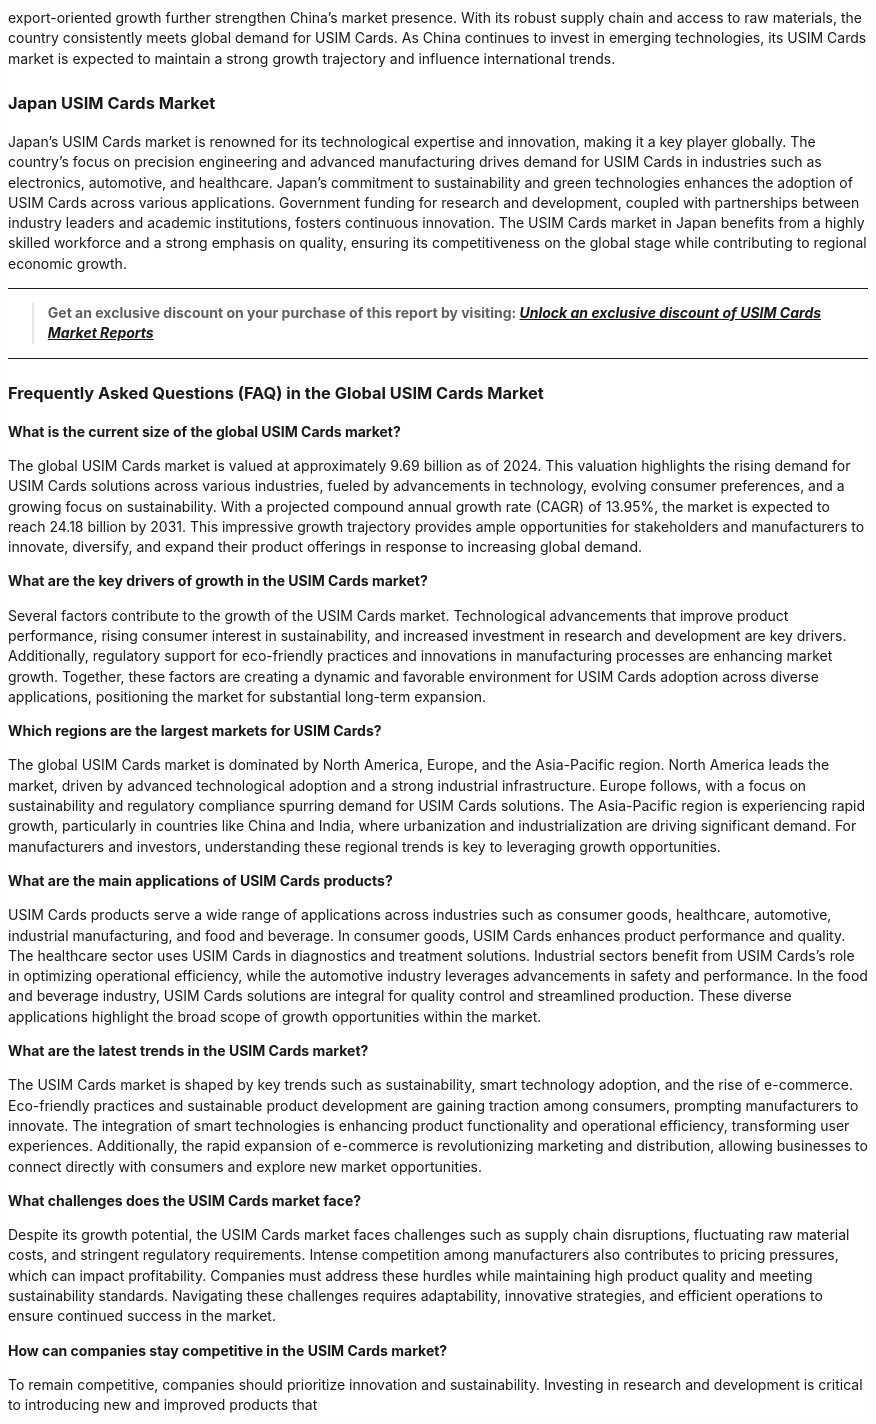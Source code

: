 export-oriented growth further strengthen China&rsquo;s market presence. With its robust supply chain and access to raw materials, the country consistently meets global demand for USIM Cards. As China continues to invest in emerging technologies, its USIM Cards market is expected to maintain a strong growth trajectory and influence international trends.</p><h3>Japan USIM Cards Market</h3><p>Japan&rsquo;s USIM Cards market is renowned for its technological expertise and innovation, making it a key player globally. The country&rsquo;s focus on precision engineering and advanced manufacturing drives demand for USIM Cards in industries such as electronics, automotive, and healthcare. Japan&rsquo;s commitment to sustainability and green technologies enhances the adoption of USIM Cards across various applications. Government funding for research and development, coupled with partnerships between industry leaders and academic institutions, fosters continuous innovation. The USIM Cards market in Japan benefits from a highly skilled workforce and a strong emphasis on quality, ensuring its competitiveness on the global stage while contributing to regional economic growth.</p><hr /><blockquote><p><strong>Get an exclusive discount on your purchase of this report by visiting: <em><a href="://marketresearchpulse.com/ask-for-discount/62495?utm_source=Github&amp;utm_medium=025">Unlock an exclusive discount of USIM Cards Market Reports</a></em>&nbsp;</strong></p></blockquote><hr /><h3>Frequently Asked Questions (FAQ) in the Global USIM Cards Market</h3><p><strong>What is the current size of the global USIM Cards market?</strong></p><p>The global USIM Cards market is valued at approximately 9.69 billion as of 2024. This valuation highlights the rising demand for USIM Cards solutions across various industries, fueled by advancements in technology, evolving consumer preferences, and a growing focus on sustainability. With a projected compound annual growth rate (CAGR) of 13.95%, the market is expected to reach 24.18 billion by 2031. This impressive growth trajectory provides ample opportunities for stakeholders and manufacturers to innovate, diversify, and expand their product offerings in response to increasing global demand.</p><p><strong>What are the key drivers of growth in the USIM Cards market?</strong></p><p>Several factors contribute to the growth of the USIM Cards market. Technological advancements that improve product performance, rising consumer interest in sustainability, and increased investment in research and development are key drivers. Additionally, regulatory support for eco-friendly practices and innovations in manufacturing processes are enhancing market growth. Together, these factors are creating a dynamic and favorable environment for USIM Cards adoption across diverse applications, positioning the market for substantial long-term expansion.</p><p><strong>Which regions are the largest markets for USIM Cards?</strong></p><p>The global USIM Cards market is dominated by North America, Europe, and the Asia-Pacific region. North America leads the market, driven by advanced technological adoption and a strong industrial infrastructure. Europe follows, with a focus on sustainability and regulatory compliance spurring demand for USIM Cards solutions. The Asia-Pacific region is experiencing rapid growth, particularly in countries like China and India, where urbanization and industrialization are driving significant demand. For manufacturers and investors, understanding these regional trends is key to leveraging growth opportunities.</p><p><strong>What are the main applications of USIM Cards products?</strong></p><p>USIM Cards products serve a wide range of applications across industries such as consumer goods, healthcare, automotive, industrial manufacturing, and food and beverage. In consumer goods, USIM Cards enhances product performance and quality. The healthcare sector uses USIM Cards in diagnostics and treatment solutions. Industrial sectors benefit from USIM Cards&rsquo;s role in optimizing operational efficiency, while the automotive industry leverages advancements in safety and performance. In the food and beverage industry, USIM Cards solutions are integral for quality control and streamlined production. These diverse applications highlight the broad scope of growth opportunities within the market.</p><p><strong>What are the latest trends in the USIM Cards market?</strong></p><p>The USIM Cards market is shaped by key trends such as sustainability, smart technology adoption, and the rise of e-commerce. Eco-friendly practices and sustainable product development are gaining traction among consumers, prompting manufacturers to innovate. The integration of smart technologies is enhancing product functionality and operational efficiency, transforming user experiences. Additionally, the rapid expansion of e-commerce is revolutionizing marketing and distribution, allowing businesses to connect directly with consumers and explore new market opportunities.</p><p><strong>What challenges does the USIM Cards market face?</strong></p><p>Despite its growth potential, the USIM Cards market faces challenges such as supply chain disruptions, fluctuating raw material costs, and stringent regulatory requirements. Intense competition among manufacturers also contributes to pricing pressures, which can impact profitability. Companies must address these hurdles while maintaining high product quality and meeting sustainability standards. Navigating these challenges requires adaptability, innovative strategies, and efficient operations to ensure continued success in the market.</p><p><strong>How can companies stay competitive in the USIM Cards market?</strong></p><p>To remain competitive, companies should prioritize innovation and sustainability. Investing in research and development is critical to introducing new and improved products that